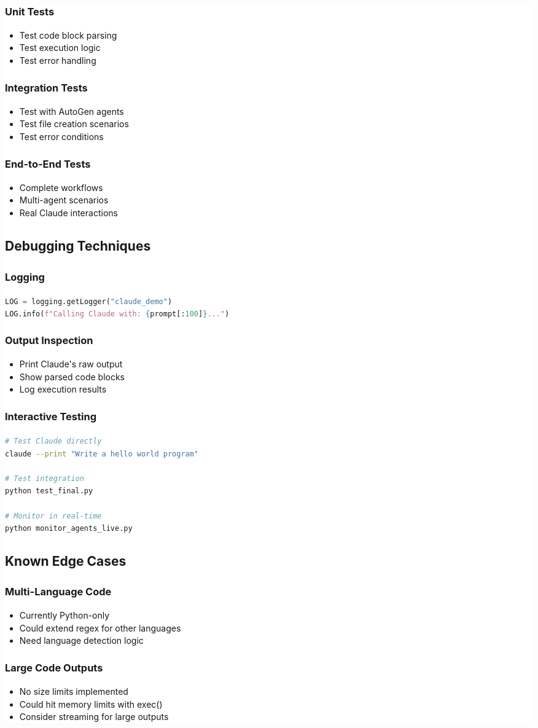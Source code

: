 ### Unit Tests
- Test code block parsing
- Test execution logic
- Test error handling

### Integration Tests
- Test with AutoGen agents
- Test file creation scenarios
- Test error conditions

### End-to-End Tests
- Complete workflows
- Multi-agent scenarios
- Real Claude interactions

## Debugging Techniques

### Logging
```python
LOG = logging.getLogger("claude_demo")
LOG.info(f"Calling Claude with: {prompt[:100]}...")
```

### Output Inspection
- Print Claude's raw output
- Show parsed code blocks
- Log execution results

### Interactive Testing
```bash
# Test Claude directly
claude --print "Write a hello world program"

# Test integration
python test_final.py

# Monitor in real-time
python monitor_agents_live.py
```

## Known Edge Cases

### Multi-Language Code
- Currently Python-only
- Could extend regex for other languages
- Need language detection logic

### Large Code Outputs
- No size limits implemented
- Could hit memory limits with exec()
- Consider streaming for large outputs
